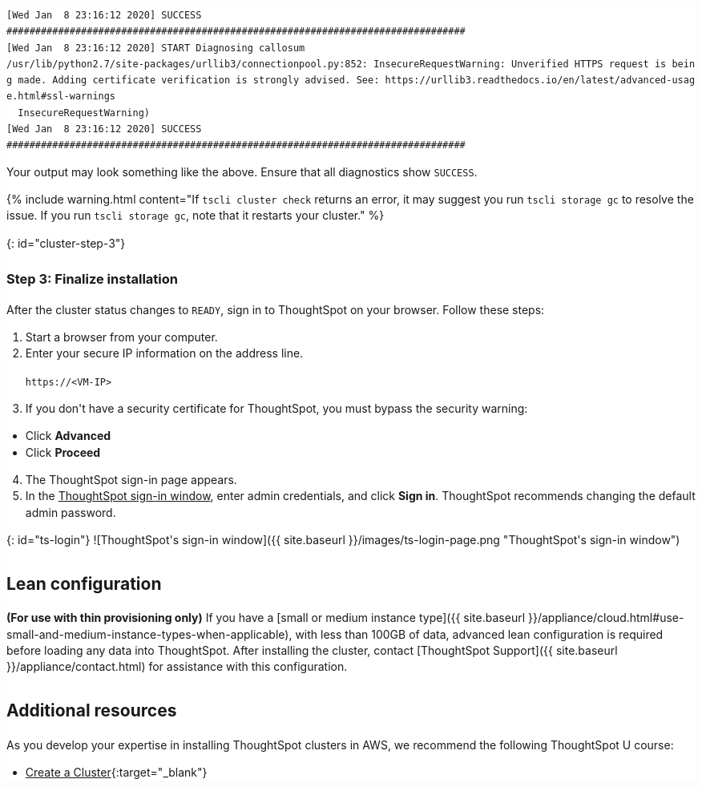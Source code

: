 ```
[Wed Jan  8 23:16:12 2020] SUCCESS
################################################################################
[Wed Jan  8 23:16:12 2020] START Diagnosing callosum
/usr/lib/python2.7/site-packages/urllib3/connectionpool.py:852: InsecureRequestWarning: Unverified HTTPS request is being made. Adding certificate verification is strongly advised. See: https://urllib3.readthedocs.io/en/latest/advanced-usage.html#ssl-warnings
  InsecureRequestWarning)
[Wed Jan  8 23:16:12 2020] SUCCESS
################################################################################
```
Your output may look something like the above. Ensure that all diagnostics show `SUCCESS`.

{% include warning.html content="If <code>tscli cluster check</code> returns an error, it may suggest you run <code>tscli storage gc</code> to resolve the issue. If you run <code>tscli storage gc</code>, note that it restarts your cluster." %}

{: id="cluster-step-3"}
### Step 3: Finalize installation

After the cluster status changes to `READY`, sign in to ThoughtSpot on your browser.
Follow these steps:

1. Start a browser from your computer.
2. Enter your secure IP information on the address line.
    ```
    https://<VM-IP>
    ```
3. If you don't have a security certificate for ThoughtSpot, you must bypass the security warning:
  * Click **Advanced**
  * Click **Proceed**
4. The ThoughtSpot sign-in page appears.
5. In the [ThoughtSpot sign-in window](#ts-login), enter admin credentials, and click **Sign in**.
  ThoughtSpot recommends changing the default admin password.

{: id="ts-login"}
![ThoughtSpot's sign-in window]({{ site.baseurl }}/images/ts-login-page.png "ThoughtSpot's sign-in window")


## Lean configuration
**(For use with thin provisioning only)** If you have a [small or medium instance type]({{ site.baseurl }}/appliance/cloud.html#use-small-and-medium-instance-types-when-applicable), with less than 100GB of data, advanced lean configuration is required before loading any data into ThoughtSpot. After installing the cluster, contact [ThoughtSpot Support]({{ site.baseurl }}/appliance/contact.html) for assistance with this configuration.

## Additional resources
As you develop your expertise in installing ThoughtSpot clusters in AWS, we recommend the following ThoughtSpot U course:
* [Create a Cluster](https://training.thoughtspot.com/create-upgrade-patch-a-thoughtspot-cluster/430642){:target="_blank"}
